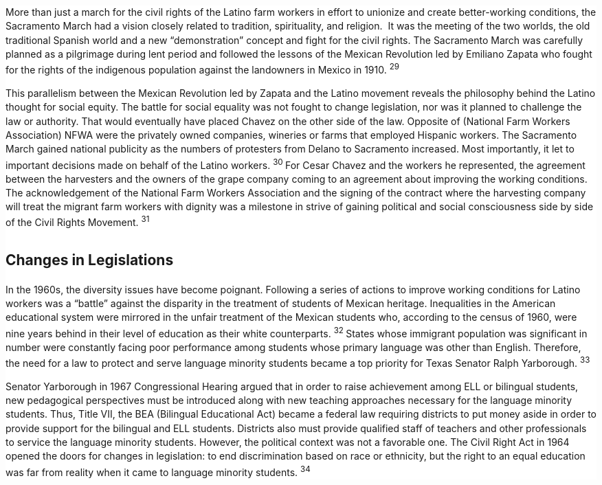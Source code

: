 More than just a march for the civil rights of the Latino farm workers in effort to unionize and create better-working conditions, the Sacramento March had a vision closely related to tradition, spirituality, and religion.  It was the meeting of the two worlds, the old traditional Spanish world and a new “demonstration” concept and fight for the civil rights. The Sacramento March was carefully planned as a pilgrimage during lent period and followed the lessons of the Mexican Revolution led by Emiliano Zapata who fought for the rights of the indigenous population against the landowners in Mexico in 1910.
<sup>
29
</sup>
</p>
<p>
This parallelism between the Mexican Revolution led by Zapata and the Latino movement reveals the philosophy behind the Latino thought for social equity. The battle for social equality was not fought to change legislation, nor was it planned to challenge the law or authority. That would eventually have placed Chavez on the other side of the law. Opposite of (National Farm Workers Association) NFWA were the privately owned companies, wineries or farms that employed Hispanic workers. The Sacramento March gained national publicity as the numbers of protesters from Delano to Sacramento increased. Most importantly, it let to important decisions made on behalf of the Latino workers.
<sup>
30
</sup>
For Cesar Chavez and the workers he represented, the agreement between the harvesters and the owners of the grape company coming to an agreement about improving the working conditions. The acknowledgement of the National Farm Workers Association and the signing of the contract where the harvesting company will treat the migrant farm workers with dignity was a milestone in strive of gaining political and social consciousness side by side of the Civil Rights Movement.
<sup>
31
</sup>
</p>
<h2>
Changes in Legislations
</h2>
<p>
In the 1960s, the diversity issues have become poignant. Following a series of actions to improve working conditions for Latino workers was a “battle” against the disparity in the treatment of students of Mexican heritage. Inequalities in the American educational system were mirrored in the unfair treatment of the Mexican students who, according to the census of 1960, were nine years behind in their level of education as their white counterparts.
<sup>
32
</sup>
States whose immigrant population was significant in number were constantly facing poor performance among students whose primary language was other than English. Therefore, the need for a law to protect and serve language minority students became a top priority for Texas Senator Ralph Yarborough.
<sup>
33
</sup>
</p>
<p>
Senator Yarborough in 1967 Congressional Hearing argued that in order to raise achievement among ELL or bilingual students, new pedagogical perspectives must be introduced along with new teaching approaches necessary for the language minority students. Thus, Title VII, the BEA (Bilingual Educational Act) became a federal law requiring districts to put money aside in order to provide support for the bilingual and ELL students. Districts also must provide qualified staff of teachers and other professionals to service the language minority students. However, the political context was not a favorable one. The Civil Right Act in 1964 opened the doors for changes in legislation: to end discrimination based on race or ethnicity, but the right to an equal education was far from reality when it came to language minority students.
<sup>
34
</sup>
</p>